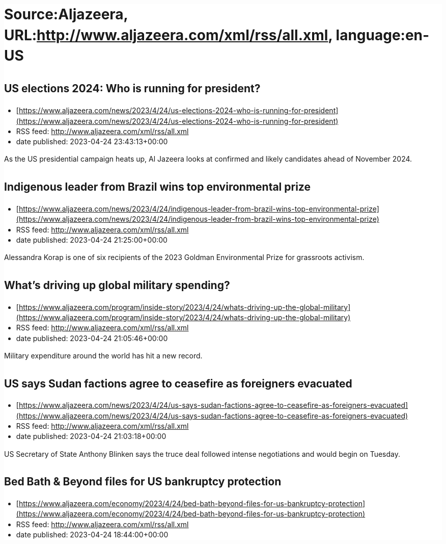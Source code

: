 # Source:Aljazeera, URL:http://www.aljazeera.com/xml/rss/all.xml, language:en-US

## US elections 2024: Who is running for president?
 - [https://www.aljazeera.com/news/2023/4/24/us-elections-2024-who-is-running-for-president](https://www.aljazeera.com/news/2023/4/24/us-elections-2024-who-is-running-for-president)
 - RSS feed: http://www.aljazeera.com/xml/rss/all.xml
 - date published: 2023-04-24 23:43:13+00:00

As the US presidential campaign heats up, Al Jazeera looks at confirmed and likely candidates ahead of November 2024.

## Indigenous leader from Brazil wins top environmental prize
 - [https://www.aljazeera.com/news/2023/4/24/indigenous-leader-from-brazil-wins-top-environmental-prize](https://www.aljazeera.com/news/2023/4/24/indigenous-leader-from-brazil-wins-top-environmental-prize)
 - RSS feed: http://www.aljazeera.com/xml/rss/all.xml
 - date published: 2023-04-24 21:25:00+00:00

Alessandra Korap is one of six recipients of the 2023 Goldman Environmental Prize for grassroots activism.

## What’s driving up global military spending?
 - [https://www.aljazeera.com/program/inside-story/2023/4/24/whats-driving-up-the-global-military](https://www.aljazeera.com/program/inside-story/2023/4/24/whats-driving-up-the-global-military)
 - RSS feed: http://www.aljazeera.com/xml/rss/all.xml
 - date published: 2023-04-24 21:05:46+00:00

Military expenditure around the world has hit a new record.

## US says Sudan factions agree to ceasefire as foreigners evacuated
 - [https://www.aljazeera.com/news/2023/4/24/us-says-sudan-factions-agree-to-ceasefire-as-foreigners-evacuated](https://www.aljazeera.com/news/2023/4/24/us-says-sudan-factions-agree-to-ceasefire-as-foreigners-evacuated)
 - RSS feed: http://www.aljazeera.com/xml/rss/all.xml
 - date published: 2023-04-24 21:03:18+00:00

US Secretary of State Anthony Blinken says the truce deal followed intense negotiations and would begin on Tuesday.

## Bed Bath & Beyond files for US bankruptcy protection
 - [https://www.aljazeera.com/economy/2023/4/24/bed-bath-beyond-files-for-us-bankruptcy-protection](https://www.aljazeera.com/economy/2023/4/24/bed-bath-beyond-files-for-us-bankruptcy-protection)
 - RSS feed: http://www.aljazeera.com/xml/rss/all.xml
 - date published: 2023-04-24 18:44:00+00:00
